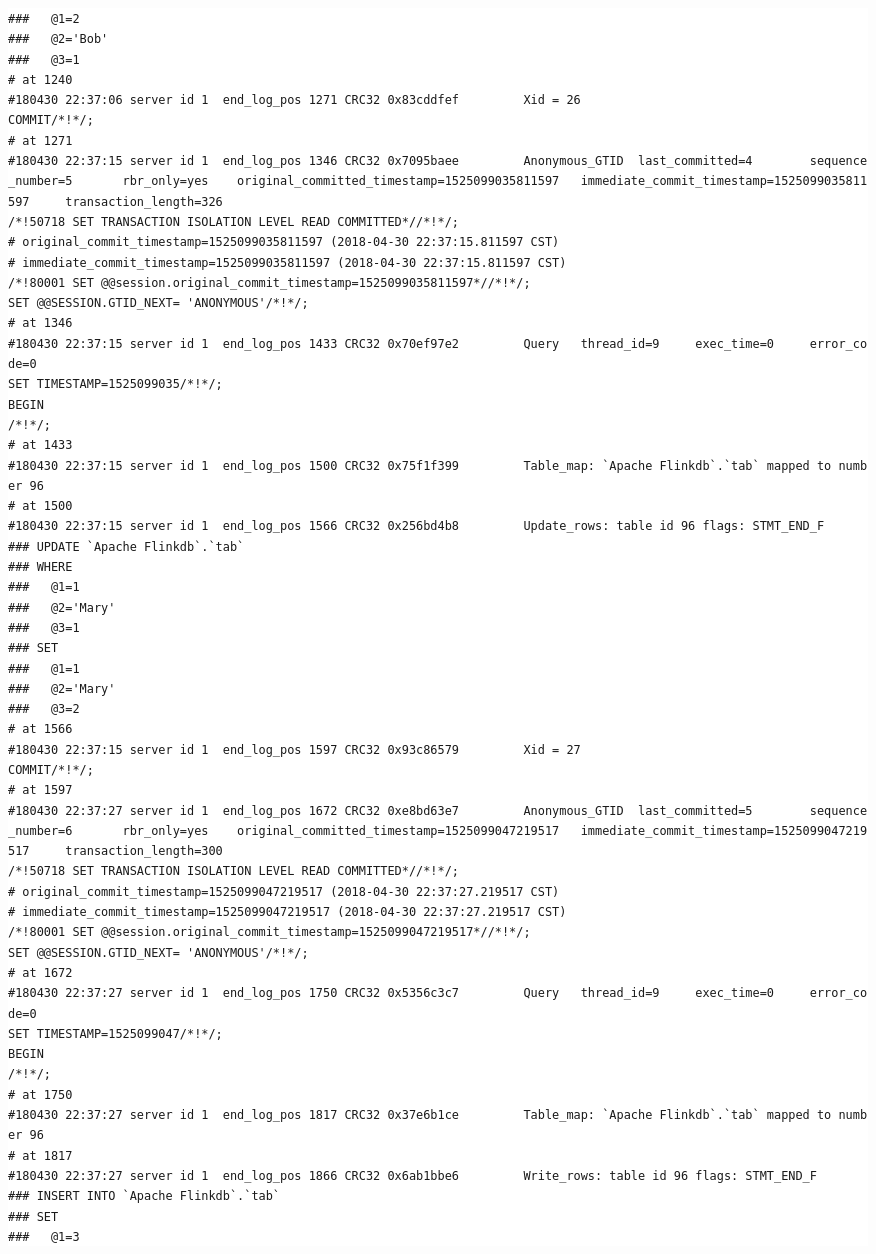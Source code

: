 ```
###   @1=2
###   @2='Bob'
###   @3=1
# at 1240
#180430 22:37:06 server id 1  end_log_pos 1271 CRC32 0x83cddfef         Xid = 26
COMMIT/*!*/;
# at 1271
#180430 22:37:15 server id 1  end_log_pos 1346 CRC32 0x7095baee         Anonymous_GTID  last_committed=4        sequence_number=5       rbr_only=yes    original_committed_timestamp=1525099035811597   immediate_commit_timestamp=1525099035811597     transaction_length=326
/*!50718 SET TRANSACTION ISOLATION LEVEL READ COMMITTED*//*!*/;
# original_commit_timestamp=1525099035811597 (2018-04-30 22:37:15.811597 CST)
# immediate_commit_timestamp=1525099035811597 (2018-04-30 22:37:15.811597 CST)
/*!80001 SET @@session.original_commit_timestamp=1525099035811597*//*!*/;
SET @@SESSION.GTID_NEXT= 'ANONYMOUS'/*!*/;
# at 1346
#180430 22:37:15 server id 1  end_log_pos 1433 CRC32 0x70ef97e2         Query   thread_id=9     exec_time=0     error_code=0
SET TIMESTAMP=1525099035/*!*/;
BEGIN
/*!*/;
# at 1433
#180430 22:37:15 server id 1  end_log_pos 1500 CRC32 0x75f1f399         Table_map: `Apache Flinkdb`.`tab` mapped to number 96
# at 1500
#180430 22:37:15 server id 1  end_log_pos 1566 CRC32 0x256bd4b8         Update_rows: table id 96 flags: STMT_END_F
### UPDATE `Apache Flinkdb`.`tab`
### WHERE
###   @1=1
###   @2='Mary'
###   @3=1
### SET
###   @1=1
###   @2='Mary'
###   @3=2
# at 1566
#180430 22:37:15 server id 1  end_log_pos 1597 CRC32 0x93c86579         Xid = 27
COMMIT/*!*/;
# at 1597
#180430 22:37:27 server id 1  end_log_pos 1672 CRC32 0xe8bd63e7         Anonymous_GTID  last_committed=5        sequence_number=6       rbr_only=yes    original_committed_timestamp=1525099047219517   immediate_commit_timestamp=1525099047219517     transaction_length=300
/*!50718 SET TRANSACTION ISOLATION LEVEL READ COMMITTED*//*!*/;
# original_commit_timestamp=1525099047219517 (2018-04-30 22:37:27.219517 CST)
# immediate_commit_timestamp=1525099047219517 (2018-04-30 22:37:27.219517 CST)
/*!80001 SET @@session.original_commit_timestamp=1525099047219517*//*!*/;
SET @@SESSION.GTID_NEXT= 'ANONYMOUS'/*!*/;
# at 1672
#180430 22:37:27 server id 1  end_log_pos 1750 CRC32 0x5356c3c7         Query   thread_id=9     exec_time=0     error_code=0
SET TIMESTAMP=1525099047/*!*/;
BEGIN
/*!*/;
# at 1750
#180430 22:37:27 server id 1  end_log_pos 1817 CRC32 0x37e6b1ce         Table_map: `Apache Flinkdb`.`tab` mapped to number 96
# at 1817
#180430 22:37:27 server id 1  end_log_pos 1866 CRC32 0x6ab1bbe6         Write_rows: table id 96 flags: STMT_END_F
### INSERT INTO `Apache Flinkdb`.`tab`
### SET
###   @1=3
```